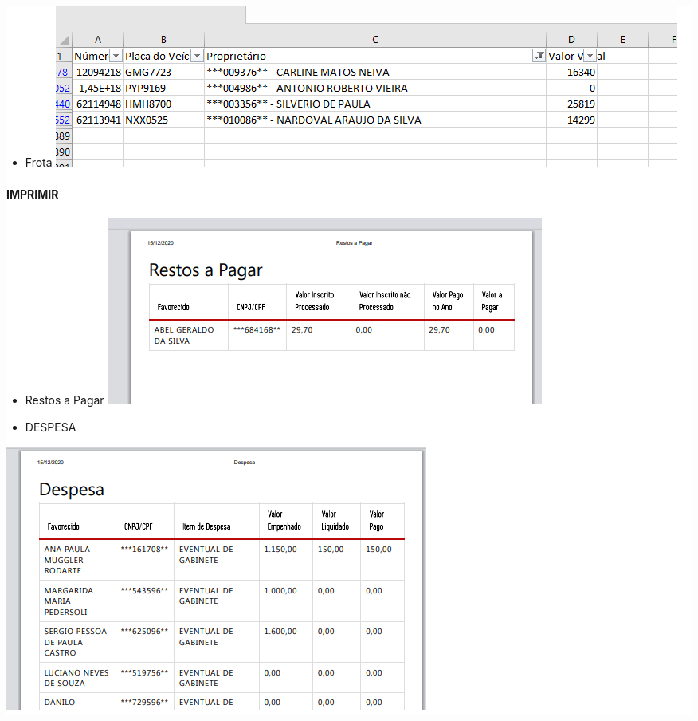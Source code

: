 * Frota
![](static/layout-anonimizacao-frota-csv-homologa.png)


#### IMPRIMIR

* Restos a Pagar
![](static/layout-anonimizacao-restosapagar-imprimir-homologa.png)

* DESPESA

![](static/layout-anonimizacao-despesa-imprimir-homologa.png)
